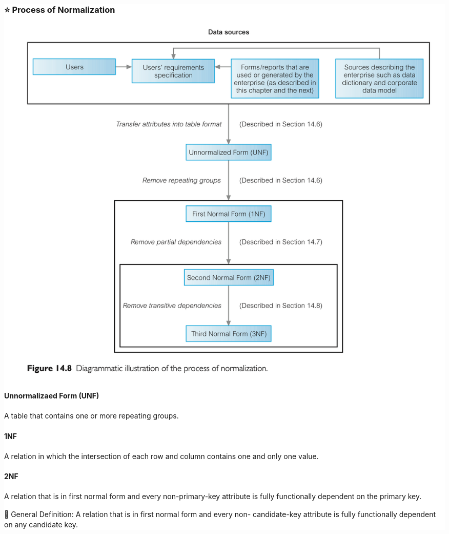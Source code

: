 
### ⭐️ Process of Normalization
![](../../../../../../../Assets/Pics/Screenshot%202023-04-22%20at%209.17.42%20PM.png)


#### Unnormalizaed Form (UNF)
A table that contains one or more repeating groups.

#### 1NF
A relation in which the intersection of each row and column contains one and only one value.

#### 2NF
A relation that is in first normal form and every non-primary-key attribute is fully functionally dependent on the primary key.

🤔 General Definition: A relation that is in first normal form and every non- candidate-key attribute is fully functionally dependent on any candidate key.
